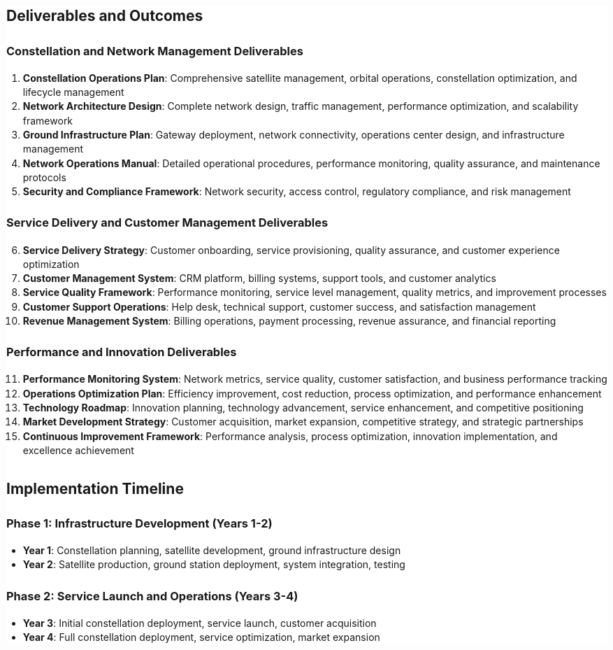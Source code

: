 ## Deliverables and Outcomes

### Constellation and Network Management Deliverables
1. **Constellation Operations Plan**: Comprehensive satellite management, orbital operations, constellation optimization, and lifecycle management
2. **Network Architecture Design**: Complete network design, traffic management, performance optimization, and scalability framework
3. **Ground Infrastructure Plan**: Gateway deployment, network connectivity, operations center design, and infrastructure management
4. **Network Operations Manual**: Detailed operational procedures, performance monitoring, quality assurance, and maintenance protocols
5. **Security and Compliance Framework**: Network security, access control, regulatory compliance, and risk management

### Service Delivery and Customer Management Deliverables
6. **Service Delivery Strategy**: Customer onboarding, service provisioning, quality assurance, and customer experience optimization
7. **Customer Management System**: CRM platform, billing systems, support tools, and customer analytics
8. **Service Quality Framework**: Performance monitoring, service level management, quality metrics, and improvement processes
9. **Customer Support Operations**: Help desk, technical support, customer success, and satisfaction management
10. **Revenue Management System**: Billing operations, payment processing, revenue assurance, and financial reporting

### Performance and Innovation Deliverables
11. **Performance Monitoring System**: Network metrics, service quality, customer satisfaction, and business performance tracking
12. **Operations Optimization Plan**: Efficiency improvement, cost reduction, process optimization, and performance enhancement
13. **Technology Roadmap**: Innovation planning, technology advancement, service enhancement, and competitive positioning
14. **Market Development Strategy**: Customer acquisition, market expansion, competitive strategy, and strategic partnerships
15. **Continuous Improvement Framework**: Performance analysis, process optimization, innovation implementation, and excellence achievement

## Implementation Timeline

### Phase 1: Infrastructure Development (Years 1-2)
- **Year 1**: Constellation planning, satellite development, ground infrastructure design
- **Year 2**: Satellite production, ground station deployment, system integration, testing

### Phase 2: Service Launch and Operations (Years 3-4)
- **Year 3**: Initial constellation deployment, service launch, customer acquisition
- **Year 4**: Full constellation deployment, service optimization, market expansion
